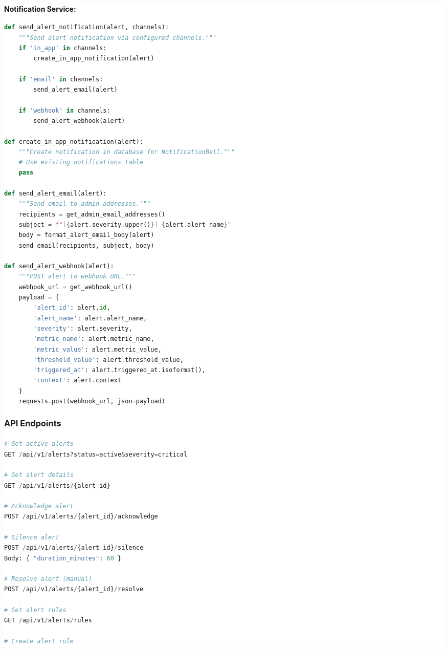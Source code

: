 **Notification Service:**
```python
def send_alert_notification(alert, channels):
    """Send alert notification via configured channels."""
    if 'in_app' in channels:
        create_in_app_notification(alert)

    if 'email' in channels:
        send_alert_email(alert)

    if 'webhook' in channels:
        send_alert_webhook(alert)

def create_in_app_notification(alert):
    """Create notification in database for NotificationBell."""
    # Use existing notifications table
    pass

def send_alert_email(alert):
    """Send email to admin addresses."""
    recipients = get_admin_email_addresses()
    subject = f"[{alert.severity.upper()}] {alert.alert_name}"
    body = format_alert_email_body(alert)
    send_email(recipients, subject, body)

def send_alert_webhook(alert):
    """POST alert to webhook URL."""
    webhook_url = get_webhook_url()
    payload = {
        'alert_id': alert.id,
        'alert_name': alert.alert_name,
        'severity': alert.severity,
        'metric_name': alert.metric_name,
        'metric_value': alert.metric_value,
        'threshold_value': alert.threshold_value,
        'triggered_at': alert.triggered_at.isoformat(),
        'context': alert.context
    }
    requests.post(webhook_url, json=payload)
```

### API Endpoints

```python
# Get active alerts
GET /api/v1/alerts?status=active&severity=critical

# Get alert details
GET /api/v1/alerts/{alert_id}

# Acknowledge alert
POST /api/v1/alerts/{alert_id}/acknowledge

# Silence alert
POST /api/v1/alerts/{alert_id}/silence
Body: { "duration_minutes": 60 }

# Resolve alert (manual)
POST /api/v1/alerts/{alert_id}/resolve

# Get alert rules
GET /api/v1/alerts/rules

# Create alert rule
```